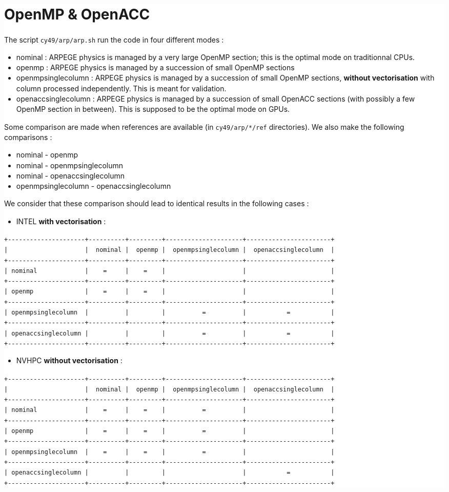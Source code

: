 # OpenMP & OpenACC

The script `cy49/arp/arp.sh` run the code in four different modes :
- nominal : ARPEGE physics is managed by a very large OpenMP section; this is the optimal mode on traditionnal CPUs.
- openmp : ARPEGE physics is managed by a succession of small OpenMP sections
- openmpsinglecolumn : ARPEGE physics is managed by a succession of small OpenMP sections, **without vectorisation** with 
column processed independently.  This is meant for validation.
- openaccsinglecolumn : ARPEGE physics is managed by a succession of small OpenACC sections (with possibly a few OpenMP
section in between). This is supposed to be the optimal mode on GPUs.

Some comparison are made when references are available (in `cy49/arp/*/ref` directories). We also make the following
comparisons : 

- nominal - openmp
- nominal - openmpsinglecolumn
- nominal - openaccsinglecolumn
- openmpsinglecolumn - openaccsinglecolumn

We consider that these comparison should lead to identical results in the following cases :

- INTEL **with vectorisation** :

```
+---------------------+----------+---------+---------------------+-----------------------+
|                     |  nominal |  openmp |  openmpsinglecolumn |  openaccsinglecolumn  |
+---------------------+----------+---------+---------------------+-----------------------+
| nominal             |    =     |    =    |                     |                       |
+---------------------+----------+---------+---------------------+-----------------------+
| openmp              |    =     |    =    |                     |                       |
+---------------------+----------+---------+---------------------+-----------------------+
| openmpsinglecolumn  |          |         |          =          |           =           |
+---------------------+----------+---------+---------------------+-----------------------+
| openaccsinglecolumn |          |         |          =          |           =           |
+---------------------+----------+---------+---------------------+-----------------------+
```

- NVHPC **without vectorisation** :

```
+---------------------+----------+---------+---------------------+-----------------------+
|                     |  nominal |  openmp |  openmpsinglecolumn |  openaccsinglecolumn  |
+---------------------+----------+---------+---------------------+-----------------------+
| nominal             |    =     |    =    |          =          |                       |
+---------------------+----------+---------+---------------------+-----------------------+
| openmp              |    =     |    =    |          =          |                       |
+---------------------+----------+---------+---------------------+-----------------------+
| openmpsinglecolumn  |    =     |    =    |          =          |                       |
+---------------------+----------+---------+---------------------+-----------------------+
| openaccsinglecolumn |          |         |                     |           =           |
+---------------------+----------+---------+---------------------+-----------------------+
```


